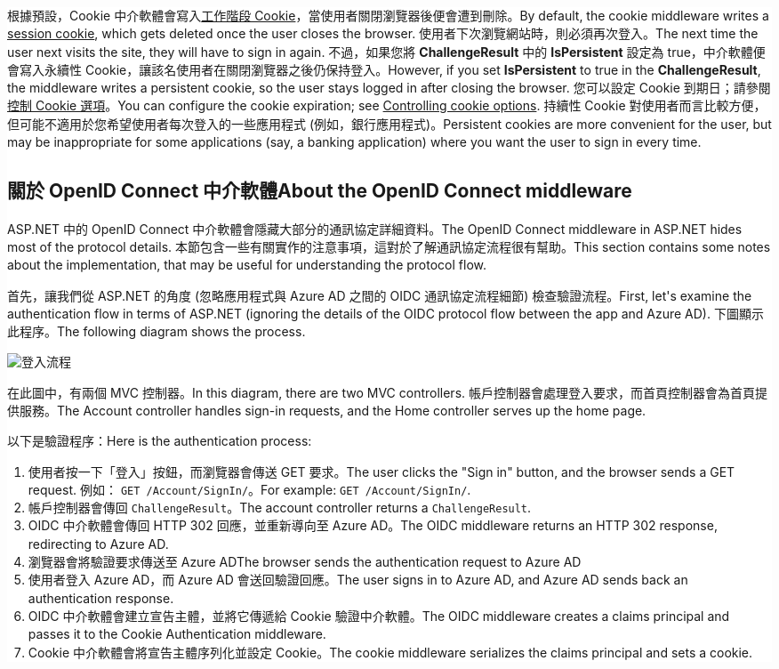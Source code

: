 <span data-ttu-id="b18a0-157">根據預設，Cookie 中介軟體會寫入[工作階段 Cookie][session-cookie]，當使用者關閉瀏覽器後便會遭到刪除。</span><span class="sxs-lookup"><span data-stu-id="b18a0-157">By default, the cookie middleware writes a [session cookie][session-cookie], which gets deleted once the user closes the browser.</span></span> <span data-ttu-id="b18a0-158">使用者下次瀏覽網站時，則必須再次登入。</span><span class="sxs-lookup"><span data-stu-id="b18a0-158">The next time the user next visits the site, they will have to sign in again.</span></span> <span data-ttu-id="b18a0-159">不過，如果您將 **ChallengeResult** 中的 **IsPersistent** 設定為 true，中介軟體便會寫入永續性 Cookie，讓該名使用者在關閉瀏覽器之後仍保持登入。</span><span class="sxs-lookup"><span data-stu-id="b18a0-159">However, if you set **IsPersistent** to true in the **ChallengeResult**, the middleware writes a persistent cookie, so the user stays logged in after closing the browser.</span></span> <span data-ttu-id="b18a0-160">您可以設定 Cookie 到期日；請參閱[控制 Cookie 選項][cookie-options]。</span><span class="sxs-lookup"><span data-stu-id="b18a0-160">You can configure the cookie expiration; see [Controlling cookie options][cookie-options].</span></span> <span data-ttu-id="b18a0-161">持續性 Cookie 對使用者而言比較方便，但可能不適用於您希望使用者每次登入的一些應用程式 (例如，銀行應用程式)。</span><span class="sxs-lookup"><span data-stu-id="b18a0-161">Persistent cookies are more convenient for the user, but may be inappropriate for some applications (say, a banking application) where you want the user to sign in every time.</span></span>

## <a name="about-the-openid-connect-middleware"></a><span data-ttu-id="b18a0-162">關於 OpenID Connect 中介軟體</span><span class="sxs-lookup"><span data-stu-id="b18a0-162">About the OpenID Connect middleware</span></span>

<span data-ttu-id="b18a0-163">ASP.NET 中的 OpenID Connect 中介軟體會隱藏大部分的通訊協定詳細資料。</span><span class="sxs-lookup"><span data-stu-id="b18a0-163">The OpenID Connect middleware in ASP.NET hides most of the protocol details.</span></span> <span data-ttu-id="b18a0-164">本節包含一些有關實作的注意事項，這對於了解通訊協定流程很有幫助。</span><span class="sxs-lookup"><span data-stu-id="b18a0-164">This section contains some notes about the implementation, that may be useful for understanding the protocol flow.</span></span>

<span data-ttu-id="b18a0-165">首先，讓我們從 ASP.NET 的角度 (忽略應用程式與 Azure AD 之間的 OIDC 通訊協定流程細節) 檢查驗證流程。</span><span class="sxs-lookup"><span data-stu-id="b18a0-165">First, let's examine the authentication flow in terms of ASP.NET (ignoring the details of the OIDC protocol flow between the app and Azure AD).</span></span> <span data-ttu-id="b18a0-166">下圖顯示此程序。</span><span class="sxs-lookup"><span data-stu-id="b18a0-166">The following diagram shows the process.</span></span>

![登入流程](./images/sign-in-flow.png)

<span data-ttu-id="b18a0-168">在此圖中，有兩個 MVC 控制器。</span><span class="sxs-lookup"><span data-stu-id="b18a0-168">In this diagram, there are two MVC controllers.</span></span> <span data-ttu-id="b18a0-169">帳戶控制器會處理登入要求，而首頁控制器會為首頁提供服務。</span><span class="sxs-lookup"><span data-stu-id="b18a0-169">The Account controller handles sign-in requests, and the Home controller serves up the home page.</span></span>

<span data-ttu-id="b18a0-170">以下是驗證程序：</span><span class="sxs-lookup"><span data-stu-id="b18a0-170">Here is the authentication process:</span></span>

1. <span data-ttu-id="b18a0-171">使用者按一下「登入」按鈕，而瀏覽器會傳送 GET 要求。</span><span class="sxs-lookup"><span data-stu-id="b18a0-171">The user clicks the "Sign in" button, and the browser sends a GET request.</span></span> <span data-ttu-id="b18a0-172">例如： `GET /Account/SignIn/`。</span><span class="sxs-lookup"><span data-stu-id="b18a0-172">For example: `GET /Account/SignIn/`.</span></span>
2. <span data-ttu-id="b18a0-173">帳戶控制器會傳回 `ChallengeResult`。</span><span class="sxs-lookup"><span data-stu-id="b18a0-173">The account controller returns a `ChallengeResult`.</span></span>
3. <span data-ttu-id="b18a0-174">OIDC 中介軟體會傳回 HTTP 302 回應，並重新導向至 Azure AD。</span><span class="sxs-lookup"><span data-stu-id="b18a0-174">The OIDC middleware returns an HTTP 302 response, redirecting to Azure AD.</span></span>
4. <span data-ttu-id="b18a0-175">瀏覽器會將驗證要求傳送至 Azure AD</span><span class="sxs-lookup"><span data-stu-id="b18a0-175">The browser sends the authentication request to Azure AD</span></span>
5. <span data-ttu-id="b18a0-176">使用者登入 Azure AD，而 Azure AD 會送回驗證回應。</span><span class="sxs-lookup"><span data-stu-id="b18a0-176">The user signs in to Azure AD, and Azure AD sends back an authentication response.</span></span>
6. <span data-ttu-id="b18a0-177">OIDC 中介軟體會建立宣告主體，並將它傳遞給 Cookie 驗證中介軟體。</span><span class="sxs-lookup"><span data-stu-id="b18a0-177">The OIDC middleware creates a claims principal and passes it to the Cookie Authentication middleware.</span></span>
7. <span data-ttu-id="b18a0-178">Cookie 中介軟體會將宣告主體序列化並設定 Cookie。</span><span class="sxs-lookup"><span data-stu-id="b18a0-178">The cookie middleware serializes the claims principal and sets a cookie.</span></span>

[claims]: claims.md
[cookie-options]: /aspnet/core/security/authentication/cookie#controlling-cookie-options
[session-cookie]: https://en.wikipedia.org/wiki/HTTP_cookie#Session_cookie
[sample application]: https://github.com/mspnp/multitenant-saas-guidance